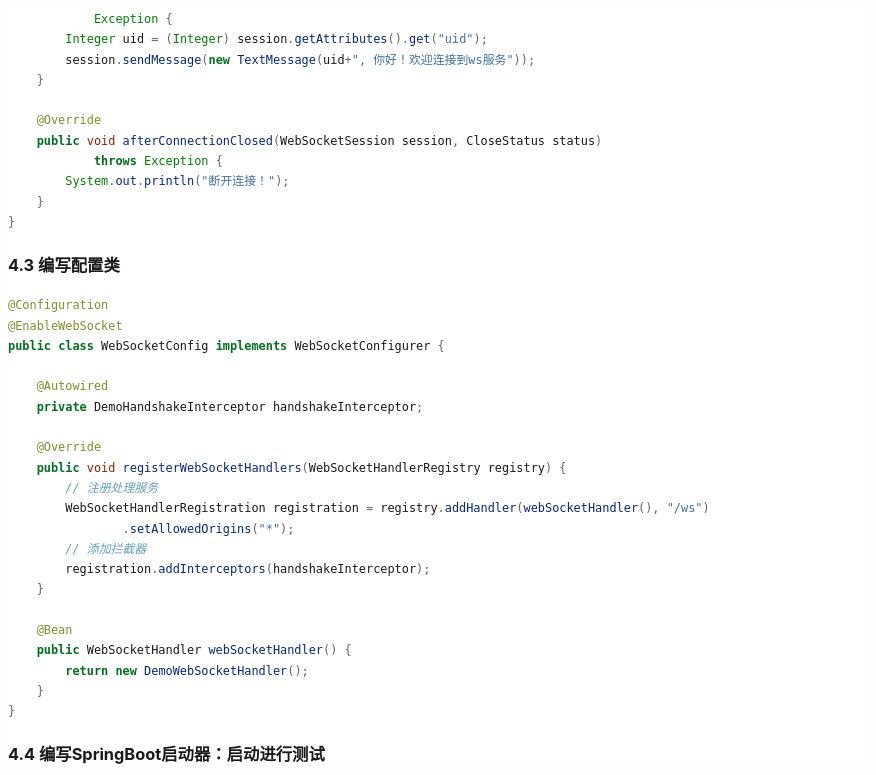 ```java
            Exception {
        Integer uid = (Integer) session.getAttributes().get("uid");
        session.sendMessage(new TextMessage(uid+", 你好！欢迎连接到ws服务"));
    }

    @Override
    public void afterConnectionClosed(WebSocketSession session, CloseStatus status)
            throws Exception {
        System.out.println("断开连接！");
    }
}
```

### 4.3 编写配置类

```java
@Configuration
@EnableWebSocket
public class WebSocketConfig implements WebSocketConfigurer {

    @Autowired
    private DemoHandshakeInterceptor handshakeInterceptor;

    @Override
    public void registerWebSocketHandlers(WebSocketHandlerRegistry registry) {
        // 注册处理服务
        WebSocketHandlerRegistration registration = registry.addHandler(webSocketHandler(), "/ws")
                .setAllowedOrigins("*");
        // 添加拦截器
        registration.addInterceptors(handshakeInterceptor);
    }

    @Bean
    public WebSocketHandler webSocketHandler() {
        return new DemoWebSocketHandler();
    }
}
```

### 4.4 编写SpringBoot启动器：启动进行测试
